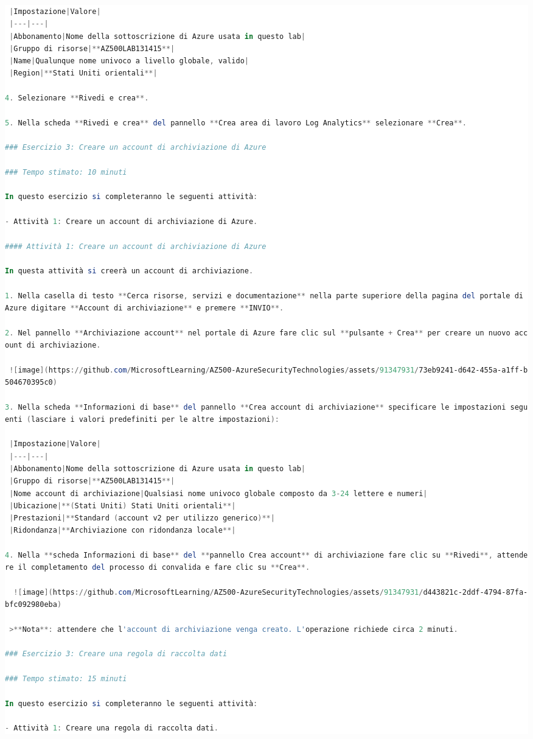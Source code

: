    ```powershell
    |Impostazione|Valore|
    |---|---|
    |Abbonamento|Nome della sottoscrizione di Azure usata in questo lab|
    |Gruppo di risorse|**AZ500LAB131415**|
    |Name|Qualunque nome univoco a livello globale, valido|
    |Region|**Stati Uniti orientali**|

4. Selezionare **Rivedi e crea**.

5. Nella scheda **Rivedi e crea** del pannello **Crea area di lavoro Log Analytics** selezionare **Crea**.

### Esercizio 3: Creare un account di archiviazione di Azure

### Tempo stimato: 10 minuti

In questo esercizio si completeranno le seguenti attività:

- Attività 1: Creare un account di archiviazione di Azure.

#### Attività 1: Creare un account di archiviazione di Azure

In questa attività si creerà un account di archiviazione.

1. Nella casella di testo **Cerca risorse, servizi e documentazione** nella parte superiore della pagina del portale di Azure digitare **Account di archiviazione** e premere **INVIO**.

2. Nel pannello **Archiviazione account** nel portale di Azure fare clic sul **pulsante + Crea** per creare un nuovo account di archiviazione.

    ![image](https://github.com/MicrosoftLearning/AZ500-AzureSecurityTechnologies/assets/91347931/73eb9241-d642-455a-a1ff-b504670395c0)

3. Nella scheda **Informazioni di base** del pannello **Crea account di archiviazione** specificare le impostazioni seguenti (lasciare i valori predefiniti per le altre impostazioni):

    |Impostazione|Valore|
    |---|---|
    |Abbonamento|Nome della sottoscrizione di Azure usata in questo lab|
    |Gruppo di risorse|**AZ500LAB131415**|
    |Nome account di archiviazione|Qualsiasi nome univoco globale composto da 3-24 lettere e numeri|
    |Ubicazione|**(Stati Uniti) Stati Uniti orientali**|
    |Prestazioni|**Standard (account v2 per utilizzo generico)**|
    |Ridondanza|**Archiviazione con ridondanza locale**|

4. Nella **scheda Informazioni di base** del **pannello Crea account** di archiviazione fare clic su **Rivedi**, attendere il completamento del processo di convalida e fare clic su **Crea**.

     ![image](https://github.com/MicrosoftLearning/AZ500-AzureSecurityTechnologies/assets/91347931/d443821c-2ddf-4794-87fa-bfc092980eba)

    >**Nota**: attendere che l'account di archiviazione venga creato. L'operazione richiede circa 2 minuti.

### Esercizio 3: Creare una regola di raccolta dati

### Tempo stimato: 15 minuti

In questo esercizio si completeranno le seguenti attività:

- Attività 1: Creare una regola di raccolta dati.

   ```